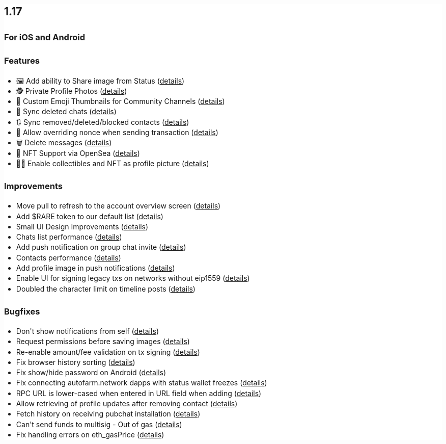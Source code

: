 
## 1.17

### For iOS and Android

### Features

- 🖼️ Add ability to Share image from Status ([details](https://github.com/status-im/status-react/pull/12528))
- 🕵️ Private Profile Photos ([details](https://github.com/status-im/status-react/pull/11768))
- 🥥 Custom Emoji Thumbnails for Community Channels ([details](https://github.com/status-im/status-react/pull/12594))
- 🔄 Sync deleted chats ([details](https://github.com/status-im/status-react/pull/12662))
- 🔃 Sync removed/deleted/blocked contacts ([details](https://github.com/status-im/status-react/pull/12541))
- 💸 Allow overriding nonce when sending transaction ([details](https://github.com/status-im/status-react/pull/12679))
- 🗑️ Delete messages ([details](https://github.com/status-im/status-react/pull/12390))
- 🎨 NFT Support via OpenSea ([details](https://github.com/status-im/status-react/pull/12485))
- 🤳🏻 Enable collectibles and NFT as profile picture ([details](https://github.com/status-im/status-react/pull/12615))

### Improvements

- Move pull to refresh to the account overview screen ([details](https://github.com/status-im/status-react/pull/12479))
- Add $RARE token to our default list ([details](https://github.com/status-im/status-react/pull/12521))
- Small UI Design Improvements ([details](https://github.com/status-im/status-react/pull/12544))
- Chats list performance ([details](https://github.com/status-im/status-react/pull/12554))
- Add push notification on group chat invite ([details](https://github.com/status-im/status-react/pull/12440))
- Contacts performance ([details](https://github.com/status-im/status-react/pull/12643))
- Add profile image in push notifications ([details](https://github.com/status-im/status-react/pull/12427))
- Enable UI for signing legacy txs on networks without eip1559 ([details](https://github.com/status-im/status-react/pull/12692))
- Doubled the character limit on timeline posts ([details](https://github.com/status-im/status-react/commit/a9333ad52ca71f512d5306f802927d0c20d63944))

### Bugfixes

- Don't show notifications from self ([details](https://github.com/status-im/status-react/pull/12505))
- Request permissions before saving images ([details](https://github.com/status-im/status-react/pull/12516))
- Re-enable amount/fee validation on tx signing ([details](https://github.com/status-im/status-react/pull/12537))
- Fix browser history sorting ([details](https://github.com/status-im/status-react/pull/12497))
- Fix show/hide password on Android ([details](https://github.com/status-im/status-react/pull/12536))
- Fix connecting autofarm.network dapps with status wallet freezes ([details](https://github.com/status-im/status-react/pull/12529))
- RPC URL is lower-cased when entered in URL field when adding ([details](https://github.com/status-im/status-react/pull/12574))
- Allow retrieving of profile updates after removing contact ([details](https://github.com/status-im/status-react/pull/12581))
- Fetch history on receiving pubchat installation ([details](https://github.com/status-im/status-react/pull/12644))
- Can't send funds to multisig - Out of gas ([details](https://github.com/status-im/status-react/pull/12648))
- Fix handling errors on eth_gasPrice ([details](https://github.com/status-im/status-react/pull/12710))
